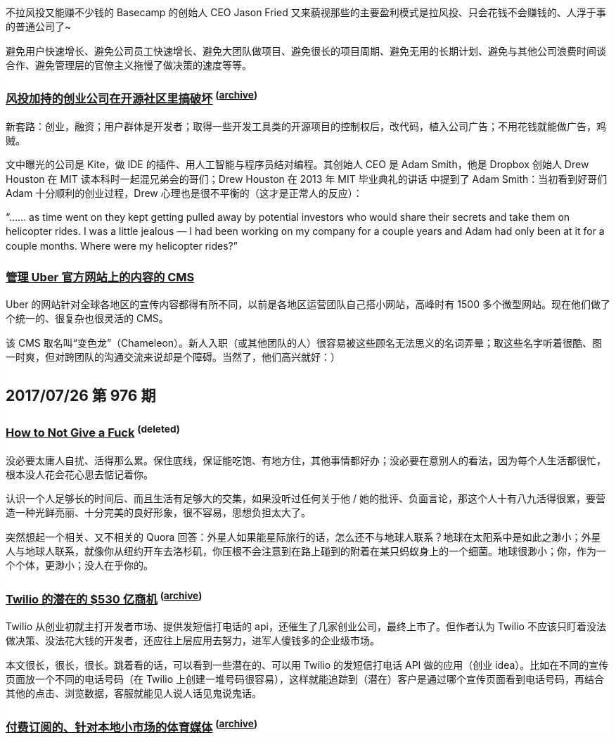 不拉风投又能赚不少钱的 Basecamp 的创始人 CEO Jason Fried 又来藐视那些的主要盈利模式是拉风投、只会花钱不会赚钱的、人浮于事的普通公司了~

避免用户快速增长、避免公司员工快速增长、避免大团队做项目、避免很长的项目周期、避免无用的长期计划、避免与其他公司浪费时间谈合作、避免管理层的官僚主义拖慢了做决策的速度等等。

### [风投加持的创业公司在开源社区里搞破坏](https://theoutline.com/post/1953/how-a-vc-funded-company-is-undermining-the-open-source-community) <sup>([archive](https://archive.md/20170724172301/https://theoutline.com/post/1953/how-a-vc-funded-company-is-undermining-the-open-source-community))</sup>

新套路：创业，融资；用户群体是开发者；取得一些开发工具类的开源项目的控制权后，改代码，植入公司广告；不用花钱就能做广告，鸡贼。

文中曝光的公司是 Kite，做 IDE 的插件、用人工智能与程序员结对编程。其创始人 CEO 是 Adam Smith，他是 Dropbox 创始人 Drew Houston 在 MIT 读本科时一起混兄弟会的哥们；Drew Houston 在 2013 年 MIT 毕业典礼的讲话 中提到了 Adam Smith：当初看到好哥们 Adam 十分顺利的创业过程，Drew 心理也是很不平衡的（这才是正常人的反应）：

“…… as time went on they kept getting pulled away by potential investors who would share their secrets and take them on helicopter rides. I was a little jealous — I had been working on my company for a couple years and Adam had only been at it for a couple months. Where were my helicopter rides?”

### [管理 Uber 官方网站上的内容的 CMS](https://www.uber.com/en-US/blog/chameleon/)

Uber 的网站针对全球各地区的宣传内容都得有所不同，以前是各地区运营团队自己搭小网站，高峰时有 1500 多个微型网站。现在他们做了个统一的、很复杂也很灵活的 CMS。

该 CMS 取名叫“变色龙”（Chameleon）。新人入职（或其他团队的人）很容易被这些顾名无法思义的名词弄晕；取这些名字听着很酷、图一时爽，但对跨团队的沟通交流来说却是个障碍。当然了，他们高兴就好：）

## 2017/07/26 第 976 期

### [How to Not Give a Fuck](https://medium.com/personal-growth/how-to-not-give-a-fuck-dbedad726d16) <sup>(deleted)</sup>

没必要太庸人自扰、活得那么累。保住底线，保证能吃饱、有地方住，其他事情都好办；没必要在意别人的看法，因为每个人生活都很忙，根本没人花会花心思去惦记着你。

认识一个人足够长的时间后、而且生活有足够大的交集，如果没听过任何关于他 / 她的批评、负面言论，那这个人十有八九活得很累，要营造一种光鲜亮丽、十分完美的良好形象，很不容易，思想负担太大了。

突然想起一个相关、又不相关的 Quora 回答：外星人如果能星际旅行的话，怎么还不与地球人联系？地球在太阳系中是如此之渺小；外星人与地球人联系，就像你从纽约开车去洛杉矶，你压根不会注意到在路上碰到的附着在某只蚂蚁身上的一个细菌。地球很渺小；你，作为一个个体，更渺小；没人在乎你的。

### [Twilio 的潜在的 $530 亿商机](https://exponents.co/twilio-market-opportunities-risks/) <sup>([archive](https://archive.md/20170722192428/https://exponents.co/twilio-market-opportunities-risks/))</sup>

Twilio 从创业初就主打开发者市场、提供发短信打电话的 api，还催生了几家创业公司，最终上市了。但作者认为 Twilio 不应该只盯着没法做决策、没法花大钱的开发者，还应往上层应用去努力，进军人傻钱多的企业级市场。

本文很长，很长，很长。跳着看的话，可以看到一些潜在的、可以用 Twilio 的发短信打电话 API 做的应用（创业 idea）。比如在不同的宣传页面放一个不同的电话号码（在 Twilio 上创建一堆号码很容易），这样就能追踪到（潜在）客户是通过哪个宣传页面看到电话号码，再结合其他的点击、浏览数据，客服就能见人说人话见鬼说鬼话。

### [付费订阅的、针对本地小市场的体育媒体](https://www.bloomberg.com/news/articles/2017-07-24/the-athletic-a-subscription-site-for-local-sports-news-raises-5-8-million) <sup>([archive](https://archive.md/20170724144250/https://www.bloomberg.com/news/articles/2017-07-24/the-athletic-a-subscription-site-for-local-sports-news-raises-5-8-million))</sup>
